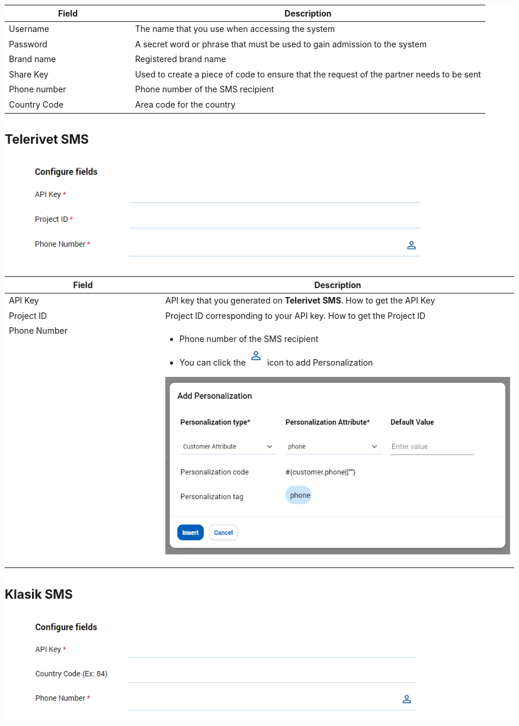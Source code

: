 <table><thead><tr><th width="199">Field</th><th>Description</th></tr></thead><tbody><tr><td>Username</td><td>The name that you use when accessing the system</td></tr><tr><td>Password</td><td>A secret word or phrase that must be used to gain admission to the system</td></tr><tr><td>Brand name</td><td>Registered brand name</td></tr><tr><td>Share Key</td><td>Used to create a piece of code to ensure that the request of the partner needs to be sent</td></tr><tr><td>Phone number</td><td>Phone number of the SMS recipient</td></tr><tr><td>Country Code</td><td>Area code for the country</td></tr></tbody></table>

## Telerivet SMS

<figure><img src="../../../.gitbook/assets/image (3907).png" alt=""><figcaption></figcaption></figure>

<table><thead><tr><th width="250">Field</th><th>Description</th></tr></thead><tbody><tr><td>API Key</td><td>API key that you generated on <strong>Telerivet SMS</strong>. How to get the API Key</td></tr><tr><td>Project ID</td><td>Project ID corresponding to your API key. How to get the Project ID</td></tr><tr><td>Phone Number</td><td><ul><li>Phone number of the SMS recipient</li><li>You can click the<img src="../../../.gitbook/assets/image (3909).png" alt="">icon to add Personalization </li></ul><p><img src="../../../.gitbook/assets/image (3908).png" alt="" data-size="original"></p></td></tr></tbody></table>

## Klasik SMS

<figure><img src="../../../.gitbook/assets/image (3910).png" alt=""><figcaption></figcaption></figure>

